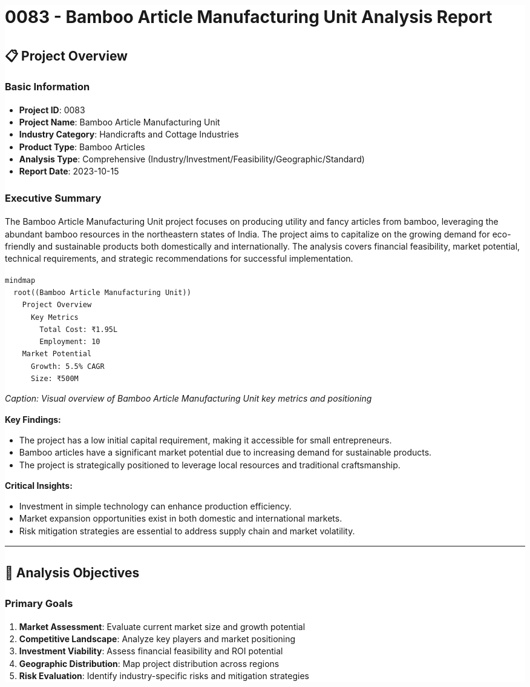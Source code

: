 # 0083 - Bamboo Article Manufacturing Unit Analysis Report

## 📋 Project Overview

### Basic Information
- **Project ID**: 0083
- **Project Name**: Bamboo Article Manufacturing Unit
- **Industry Category**: Handicrafts and Cottage Industries
- **Product Type**: Bamboo Articles
- **Analysis Type**: Comprehensive (Industry/Investment/Feasibility/Geographic/Standard)
- **Report Date**: 2023-10-15

### Executive Summary
The Bamboo Article Manufacturing Unit project focuses on producing utility and fancy articles from bamboo, leveraging the abundant bamboo resources in the northeastern states of India. The project aims to capitalize on the growing demand for eco-friendly and sustainable products both domestically and internationally. The analysis covers financial feasibility, market potential, technical requirements, and strategic recommendations for successful implementation.

```mermaid
mindmap
  root((Bamboo Article Manufacturing Unit))
    Project Overview
      Key Metrics
        Total Cost: ₹1.95L
        Employment: 10
    Market Potential
      Growth: 5.5% CAGR
      Size: ₹500M
```
*Caption: Visual overview of Bamboo Article Manufacturing Unit key metrics and positioning*

**Key Findings:**
- The project has a low initial capital requirement, making it accessible for small entrepreneurs.
- Bamboo articles have a significant market potential due to increasing demand for sustainable products.
- The project is strategically positioned to leverage local resources and traditional craftsmanship.

**Critical Insights:**
- Investment in simple technology can enhance production efficiency.
- Market expansion opportunities exist in both domestic and international markets.
- Risk mitigation strategies are essential to address supply chain and market volatility.

---

## 🎯 Analysis Objectives

### Primary Goals
1. **Market Assessment**: Evaluate current market size and growth potential
2. **Competitive Landscape**: Analyze key players and market positioning
3. **Investment Viability**: Assess financial feasibility and ROI potential
4. **Geographic Distribution**: Map project distribution across regions
5. **Risk Evaluation**: Identify industry-specific risks and mitigation strategies
